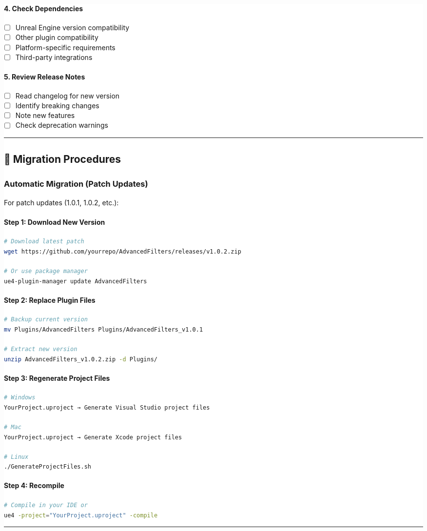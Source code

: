 #### 4. Check Dependencies
- [ ] Unreal Engine version compatibility
- [ ] Other plugin compatibility
- [ ] Platform-specific requirements
- [ ] Third-party integrations

#### 5. Review Release Notes
- [ ] Read changelog for new version
- [ ] Identify breaking changes
- [ ] Note new features
- [ ] Check deprecation warnings

---

## 🔧 Migration Procedures

### Automatic Migration (Patch Updates)

For patch updates (1.0.1, 1.0.2, etc.):

#### Step 1: Download New Version
```bash
# Download latest patch
wget https://github.com/yourrepo/AdvancedFilters/releases/v1.0.2.zip

# Or use package manager
ue4-plugin-manager update AdvancedFilters
```

#### Step 2: Replace Plugin Files
```bash
# Backup current version
mv Plugins/AdvancedFilters Plugins/AdvancedFilters_v1.0.1

# Extract new version
unzip AdvancedFilters_v1.0.2.zip -d Plugins/
```

#### Step 3: Regenerate Project Files
```bash
# Windows
YourProject.uproject → Generate Visual Studio project files

# Mac  
YourProject.uproject → Generate Xcode project files

# Linux
./GenerateProjectFiles.sh
```

#### Step 4: Recompile
```bash
# Compile in your IDE or
ue4 -project="YourProject.uproject" -compile
```

---